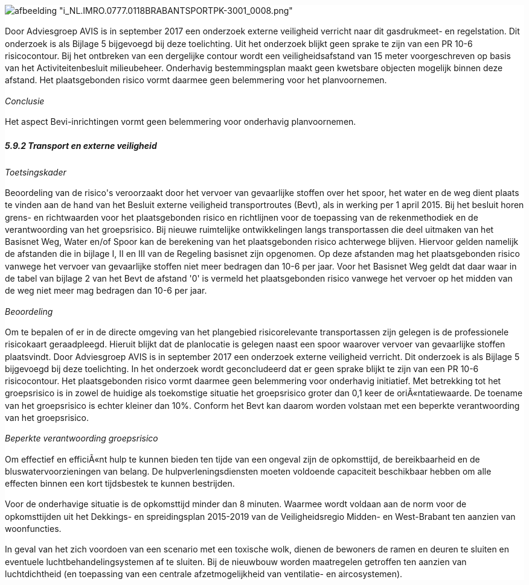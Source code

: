 ![afbeelding "i_NL.IMRO.0777.0118BRABANTSPORTPK-3001_0008.png"](i_NL.IMRO.0777.0118BRABANTSPORTPK-3001_0008.png)

Door Adviesgroep AVIS is in september 2017 een onderzoek externe veiligheid verricht naar dit gasdrukmeet\- en regelstation. Dit onderzoek is als Bijlage 5 bijgevoegd bij deze toelichting. Uit het onderzoek blijkt geen sprake te zijn van een PR 10\-6 risicocontour. Bij het ontbreken van een dergelijke contour wordt een veiligheidsafstand van 15 meter voorgeschreven op basis van het Activiteitenbesluit milieubeheer. Onderhavig bestemmingsplan maakt geen kwetsbare objecten mogelijk binnen deze afstand. Het plaatsgebonden risico vormt daarmee geen belemmering voor het planvoornemen.

*Conclusie*

Het aspect Bevi\-inrichtingen vormt geen belemmering voor onderhavig planvoornemen.

##### 5\.9\.2 Transport en externe veiligheid

*Toetsingskader*

Beoordeling van de risico's veroorzaakt door het vervoer van gevaarlijke stoffen over het spoor, het water en de weg dient plaats te vinden aan de hand van het Besluit externe veiligheid transportroutes (Bevt), als in werking per 1 april 2015\. Bij het besluit horen grens\- en richtwaarden voor het plaatsgebonden risico en richtlijnen voor de toepassing van de rekenmethodiek en de verantwoording van het groepsrisico. Bij nieuwe ruimtelijke ontwikkelingen langs transportassen die deel uitmaken van het Basisnet Weg, Water en/of Spoor kan de berekening van het plaatsgebonden risico achterwege blijven. Hiervoor gelden namelijk de afstanden die in bijlage I, II en III van de Regeling basisnet zijn opgenomen. Op deze afstanden mag het plaatsgebonden risico vanwege het vervoer van gevaarlijke stoffen niet meer bedragen dan 10\-6 per jaar. Voor het Basisnet Weg geldt dat daar waar in de tabel van bijlage 2 van het Bevt de afstand '0' is vermeld het plaatsgebonden risico vanwege het vervoer op het midden van de weg niet meer mag bedragen dan 10\-6 per jaar.

*Beoordeling*

Om te bepalen of er in de directe omgeving van het plangebied risicorelevante transportassen zijn gelegen is de professionele risicokaart geraadpleegd. Hieruit blijkt dat de planlocatie is gelegen naast een spoor waarover vervoer van gevaarlijke stoffen plaatsvindt. Door Adviesgroep AVIS is in september 2017 een onderzoek externe veiligheid verricht. Dit onderzoek is als Bijlage 5 bijgevoegd bij deze toelichting. In het onderzoek wordt geconcludeerd dat er geen sprake blijkt te zijn van een PR 10\-6 risicocontour. Het plaatsgebonden risico vormt daarmee geen belemmering voor onderhavig initiatief. Met betrekking tot het groepsrisico is in zowel de huidige als toekomstige situatie het groepsrisico groter dan 0,1 keer de oriÃ«ntatiewaarde. De toename van het groepsrisico is echter kleiner dan 10%. Conform het Bevt kan daarom worden volstaan met een beperkte verantwoording van het groepsrisico.

*Beperkte verantwoording groepsrisico*

Om effectief en efficiÃ«nt hulp te kunnen bieden ten tijde van een ongeval zijn de opkomsttijd, de bereikbaarheid en de bluswatervoorzieningen van belang. De hulpverleningsdiensten moeten voldoende capaciteit beschikbaar hebben om alle effecten binnen een kort tijdsbestek te kunnen bestrijden.

Voor de onderhavige situatie is de opkomsttijd minder dan 8 minuten. Waarmee wordt voldaan aan de norm voor de opkomsttijden uit het Dekkings\- en spreidingsplan 2015\-2019 van de Veiligheidsregio Midden\- en West\-Brabant ten aanzien van woonfuncties.

In geval van het zich voordoen van een scenario met een toxische wolk, dienen de bewoners de ramen en deuren te sluiten en eventuele luchtbehandelingsystemen af te sluiten. Bij de nieuwbouw worden maatregelen getroffen ten aanzien van luchtdichtheid (en toepassing van een centrale afzetmogelijkheid van ventilatie\- en aircosystemen).

